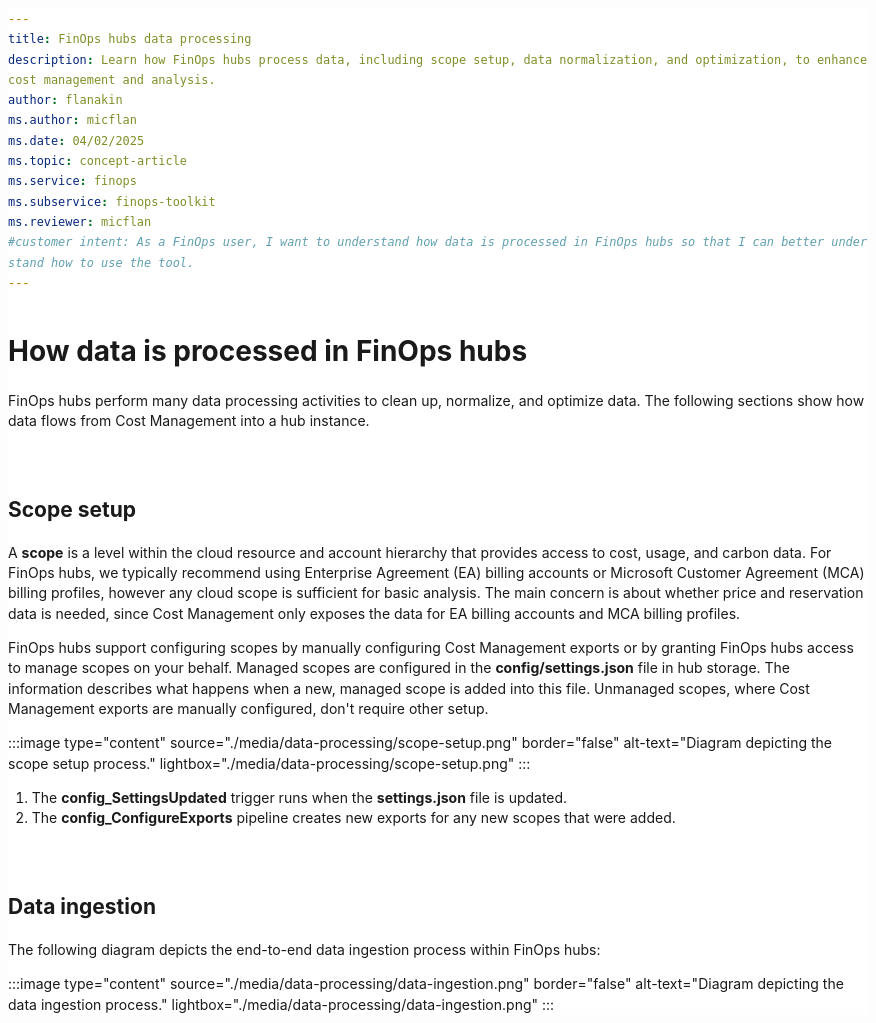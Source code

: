 ```yaml
---
title: FinOps hubs data processing
description: Learn how FinOps hubs process data, including scope setup, data normalization, and optimization, to enhance cost management and analysis.
author: flanakin
ms.author: micflan
ms.date: 04/02/2025
ms.topic: concept-article
ms.service: finops
ms.subservice: finops-toolkit
ms.reviewer: micflan
#customer intent: As a FinOps user, I want to understand how data is processed in FinOps hubs so that I can better understand how to use the tool.
---
```



# How data is processed in FinOps hubs

FinOps hubs perform many data processing activities to clean up, normalize, and optimize data. The following sections show how data flows from Cost Management into a hub instance.

<br>

## Scope setup

A **scope** is a level within the cloud resource and account hierarchy that provides access to cost, usage, and carbon data. For FinOps hubs, we typically recommend using Enterprise Agreement (EA) billing accounts or Microsoft Customer Agreement (MCA) billing profiles, however any cloud scope is sufficient for basic analysis. The main concern is about whether price and reservation data is needed, since Cost Management only exposes the data for EA billing accounts and MCA billing profiles.

FinOps hubs support configuring scopes by manually configuring Cost Management exports or by granting FinOps hubs access to manage scopes on your behalf. Managed scopes are configured in the **config/settings.json** file in hub storage. The information describes what happens when a new, managed scope is added into this file. Unmanaged scopes, where Cost Management exports are manually configured, don't require other setup.

:::image type="content" source="./media/data-processing/scope-setup.png" border="false" alt-text="Diagram depicting the scope setup process." lightbox="./media/data-processing/scope-setup.png" :::

1. The **config_SettingsUpdated** trigger runs when the **settings.json** file is updated.
2. The **config_ConfigureExports** pipeline creates new exports for any new scopes that were added.

<br>

## Data ingestion

The following diagram depicts the end-to-end data ingestion process within FinOps hubs:

:::image type="content" source="./media/data-processing/data-ingestion.png" border="false" alt-text="Diagram depicting the data ingestion process." lightbox="./media/data-processing/data-ingestion.png" :::
